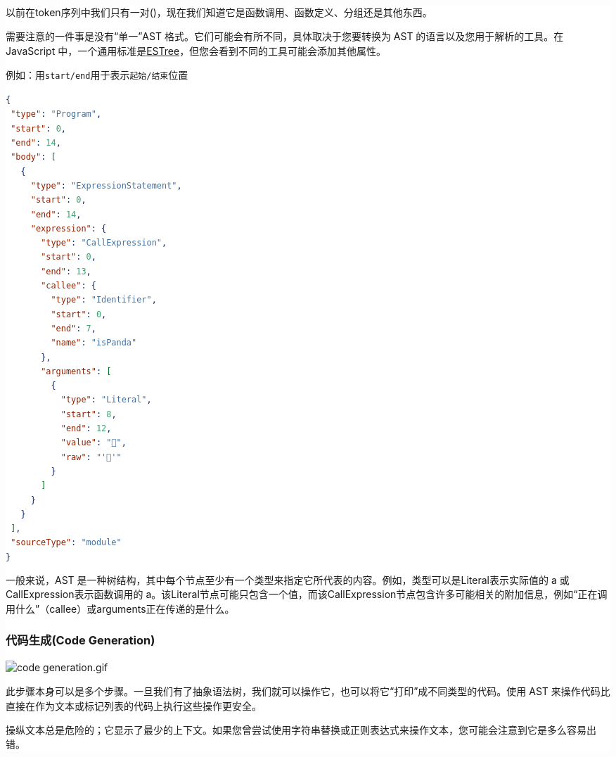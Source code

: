 以前在token序列中我们只有一对()，现在我们知道它是函数调用、函数定义、分组还是其他东西。

需要注意的一件事是没有“单一”AST 格式。它们可能会有所不同，具体取决于您要转换为 AST 的语言以及您用于解析的工具。在 JavaScript 中，一个通用标准是[ESTree](https://github.com/estree/estree)，但您会看到不同的工具可能会添加其他属性。

例如：用`start/end`用于表示`起始/结束`位置
```json
{
 "type": "Program",
 "start": 0,
 "end": 14,
 "body": [
   {
     "type": "ExpressionStatement",
     "start": 0,
     "end": 14,
     "expression": {
       "type": "CallExpression",
       "start": 0,
       "end": 13,
       "callee": {
         "type": "Identifier",
         "start": 0,
         "end": 7,
         "name": "isPanda"
       },
       "arguments": [
         {
           "type": "Literal",
           "start": 8,
           "end": 12,
           "value": "🐼",
           "raw": "'🐼'"
         }
       ]
     }
   }
 ],
 "sourceType": "module"
}

```

一般来说，AST 是一种树结构，其中每个节点至少有一个类型来指定它所代表的内容。例如，类型可以是Literal表示实际值的 a 或CallExpression表示函数调用的 a。该Literal节点可能只包含一个值，而该CallExpression节点包含许多可能相关的附加信息，例如“正在调用什么”（callee）或arguments正在传递的是什么。

### 代码生成(Code Generation)
![code generation.gif](https://pan.udolphin.com/files/image/2021/11/e1c12f4eb0e8e4a201a8935d31b2a4f7.gif)

此步骤本身可以是多个步骤。一旦我们有了抽象语法树，我们就可以操作它，也可以将它“打印”成不同类型的代码。使用 AST 来操作代码比直接在作为文本或标记列表的代码上执行这些操作更安全。

操纵文本总是危险的；它显示了最少的上下文。如果您曾尝试使用字符串替换或正则表达式来操作文本，您可能会注意到它是多么容易出错。
